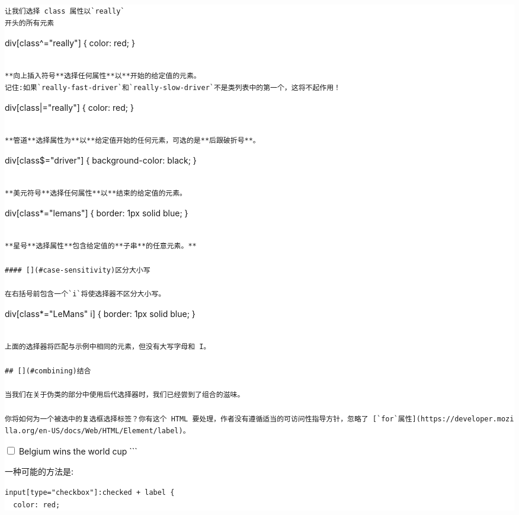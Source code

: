 ```
让我们选择 class 属性以`really`
开头的所有元素

```
div[class^="really"] {
  color: red;
} 
```

**向上插入符号**选择任何属性**以**开始的给定值的元素。
记住:如果`really-fast-driver`和`really-slow-driver`不是类列表中的第一个，这将不起作用！

```
div[class|="really"] {
  color: red;
} 
```

**管道**选择属性为**以**给定值开始的任何元素，可选的是**后跟破折号**。

```
div[class$="driver"] {
  background-color: black;
} 
```

**美元符号**选择任何属性**以**结束的给定值的元素。

```
div[class*="lemans"] {
  border: 1px solid blue;
} 
```

**星号**选择属性**包含给定值的**子串**的任意元素。**

#### [](#case-sensitivity)区分大小写

在右括号前包含一个`i`将使选择器不区分大小写。

```
div[class*="LeMans" i] {
  border: 1px solid blue;
} 
```

上面的选择器将匹配与示例中相同的元素，但没有大写字母和 I。

## [](#combining)结合

当我们在关于伪类的部分中使用后代选择器时，我们已经尝到了组合的滋味。

你将如何为一个被选中的复选框选择标签？你有这个 HTML 要处理，作者没有遵循适当的可访问性指导方针，忽略了 [`for`属性](https://developer.mozilla.org/en-US/docs/Web/HTML/Element/label)。

```
<input type="checkbox">
<label>Belgium wins the world cup</label> 
```

一种可能的方法是:

```
input[type="checkbox"]:checked + label {
  color: red;